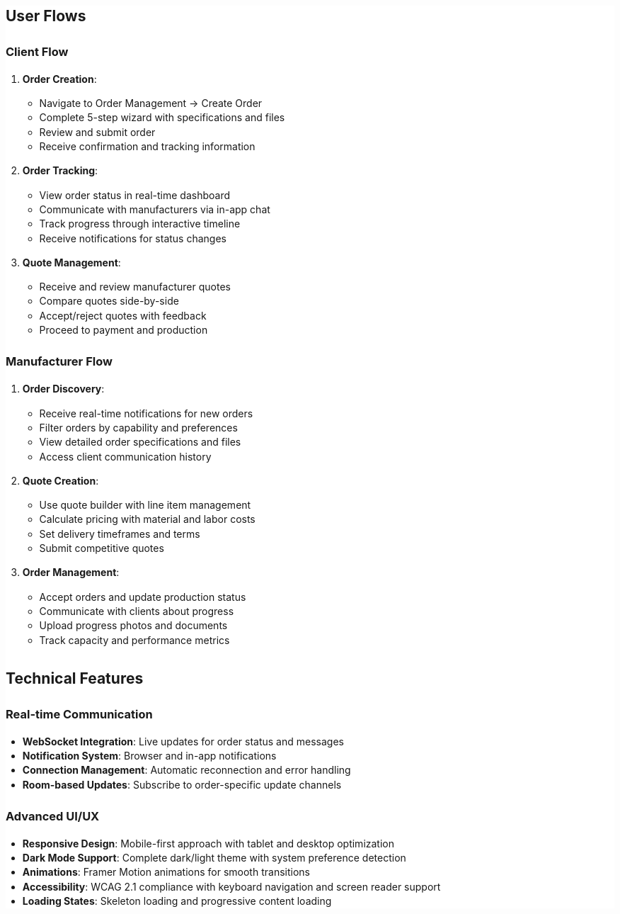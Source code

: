 ## User Flows

### Client Flow
1. **Order Creation**:
   - Navigate to Order Management → Create Order
   - Complete 5-step wizard with specifications and files
   - Review and submit order
   - Receive confirmation and tracking information

2. **Order Tracking**:
   - View order status in real-time dashboard
   - Communicate with manufacturers via in-app chat
   - Track progress through interactive timeline
   - Receive notifications for status changes

3. **Quote Management**:
   - Receive and review manufacturer quotes
   - Compare quotes side-by-side
   - Accept/reject quotes with feedback
   - Proceed to payment and production

### Manufacturer Flow
1. **Order Discovery**:
   - Receive real-time notifications for new orders
   - Filter orders by capability and preferences
   - View detailed order specifications and files
   - Access client communication history

2. **Quote Creation**:
   - Use quote builder with line item management
   - Calculate pricing with material and labor costs
   - Set delivery timeframes and terms
   - Submit competitive quotes

3. **Order Management**:
   - Accept orders and update production status
   - Communicate with clients about progress
   - Upload progress photos and documents
   - Track capacity and performance metrics

## Technical Features

### Real-time Communication
- **WebSocket Integration**: Live updates for order status and messages
- **Notification System**: Browser and in-app notifications
- **Connection Management**: Automatic reconnection and error handling
- **Room-based Updates**: Subscribe to order-specific update channels

### Advanced UI/UX
- **Responsive Design**: Mobile-first approach with tablet and desktop optimization
- **Dark Mode Support**: Complete dark/light theme with system preference detection
- **Animations**: Framer Motion animations for smooth transitions
- **Accessibility**: WCAG 2.1 compliance with keyboard navigation and screen reader support
- **Loading States**: Skeleton loading and progressive content loading
